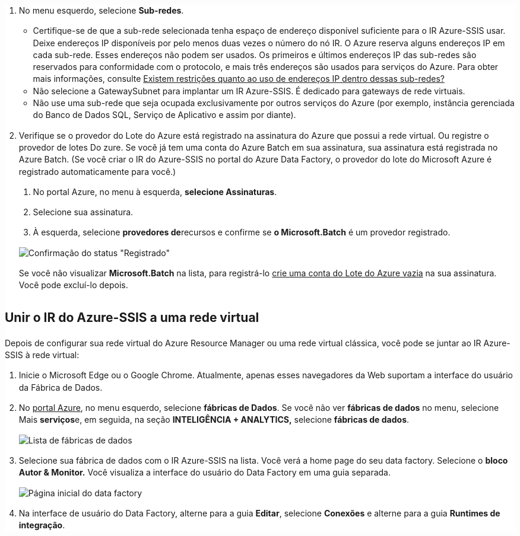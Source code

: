 1. No menu esquerdo, selecione **Sub-redes**.

    - Certifique-se de que a sub-rede selecionada tenha espaço de endereço disponível suficiente para o IR Azure-SSIS usar. Deixe endereços IP disponíveis por pelo menos duas vezes o número do nó IR. O Azure reserva alguns endereços IP em cada sub-rede. Esses endereços não podem ser usados. Os primeiros e últimos endereços IP das sub-redes são reservados para conformidade com o protocolo, e mais três endereços são usados para serviços do Azure. Para obter mais informações, consulte [Existem restrições quanto ao uso de endereços IP dentro dessas sub-redes?](../virtual-network/virtual-networks-faq.md#are-there-any-restrictions-on-using-ip-addresses-within-these-subnets)
    - Não selecione a GatewaySubnet para implantar um IR Azure-SSIS. É dedicado para gateways de rede virtuais.
    - Não use uma sub-rede que seja ocupada exclusivamente por outros serviços do Azure (por exemplo, instância gerenciada do Banco de Dados SQL, Serviço de Aplicativo e assim por diante).

1. Verifique se o provedor do Lote do Azure está registrado na assinatura do Azure que possui a rede virtual. Ou registre o provedor de lotes Do zure. Se você já tem uma conta do Azure Batch em sua assinatura, sua assinatura está registrada no Azure Batch. (Se você criar o IR do Azure-SSIS no portal do Azure Data Factory,  o provedor do lote do Microsoft Azure é registrado automaticamente para você.)

   1. No portal Azure, no menu à esquerda, **selecione Assinaturas**.

   1. Selecione sua assinatura.

   1. À esquerda, selecione **provedores de**recursos e confirme se **o Microsoft.Batch** é um provedor registrado.

   ![Confirmação do status "Registrado"](media/join-azure-ssis-integration-runtime-virtual-network/batch-registered-confirmation.png)

   Se você não visualizar **Microsoft.Batch** na lista, para registrá-lo [crie uma conta do Lote do Azure vazia](../batch/batch-account-create-portal.md) na sua assinatura. Você pode excluí-lo depois.

## <a name="join-the-azure-ssis-ir-to-a-virtual-network"></a>Unir o IR do Azure-SSIS a uma rede virtual

Depois de configurar sua rede virtual do Azure Resource Manager ou uma rede virtual clássica, você pode se juntar ao IR Azure-SSIS à rede virtual:

1. Inicie o Microsoft Edge ou o Google Chrome. Atualmente, apenas esses navegadores da Web suportam a interface do usuário da Fábrica de Dados.

1. No [portal Azure](https://portal.azure.com), no menu esquerdo, selecione **fábricas de Dados**. Se você não ver **fábricas de dados** no menu, selecione Mais **serviços**e, em seguida, na seção **INTELIGÊNCIA + ANALYTICS,** selecione **fábricas de dados**.

   ![Lista de fábricas de dados](media/join-azure-ssis-integration-runtime-virtual-network/data-factories-list.png)

1. Selecione sua fábrica de dados com o IR Azure-SSIS na lista. Você verá a home page do seu data factory. Selecione o **bloco Autor & Monitor.** Você visualiza a interface do usuário do Data Factory em uma guia separada.

   ![Página inicial do data factory](media/join-azure-ssis-integration-runtime-virtual-network/data-factory-home-page.png)

1. Na interface de usuário do Data Factory, alterne para a guia **Editar**, selecione **Conexões** e alterne para a guia **Runtimes de integração**.
